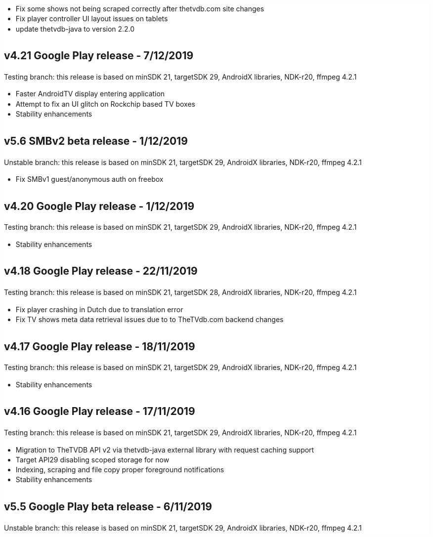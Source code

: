 - Fix some shows not being scraped correctly after thetvdb.com site changes
- Fix player controller UI layout issues on tablets
- update thetvdb-java to version 2.2.0

## v4.21 Google Play release - 7/12/2019
Testing branch: this release is based on minSDK 21, targetSDK 29, AndroidX libraries, NDK-r20, ffmpeg 4.2.1

- Faster AndroidTV display entering application
- Attempt to fix an UI glitch on Rockchip based TV boxes
- Stability enhancements

## v5.6 SMBv2 beta release - 1/12/2019
Unstable branch: this release is based on minSDK 21, targetSDK 29, AndroidX libraries, NDK-r20, ffmpeg 4.2.1

- Fix SMBv1 guest/anonymous auth on freebox

## v4.20 Google Play release - 1/12/2019
Testing branch: this release is based on minSDK 21, targetSDK 29, AndroidX libraries, NDK-r20, ffmpeg 4.2.1

- Stability enhancements

## v4.18 Google Play release - 22/11/2019
Testing branch: this release is based on minSDK 21, targetSDK 28, AndroidX libraries, NDK-r20, ffmpeg 4.2.1

- Fix player crashing in Dutch due to translation error
- Fix TV shows meta data retrieval issues due to to TheTVdb.com backend changes

## v4.17 Google Play release - 18/11/2019
Testing branch: this release is based on minSDK 21, targetSDK 29, AndroidX libraries, NDK-r20, ffmpeg 4.2.1

- Stability enhancements

## v4.16 Google Play release - 17/11/2019
Testing branch: this release is based on minSDK 21, targetSDK 29, AndroidX libraries, NDK-r20, ffmpeg 4.2.1

- Migration to TheTVDB API v2 via thetvdb-java external library with request caching support
- Target API29 disabling scoped storage for now
- Indexing, scraping and file copy proper foreground notifications
- Stability enhancements

## v5.5 Google Play beta release - 6/11/2019
Unstable branch: this release is based on minSDK 21, targetSDK 29, AndroidX libraries, NDK-r20, ffmpeg 4.2.1
